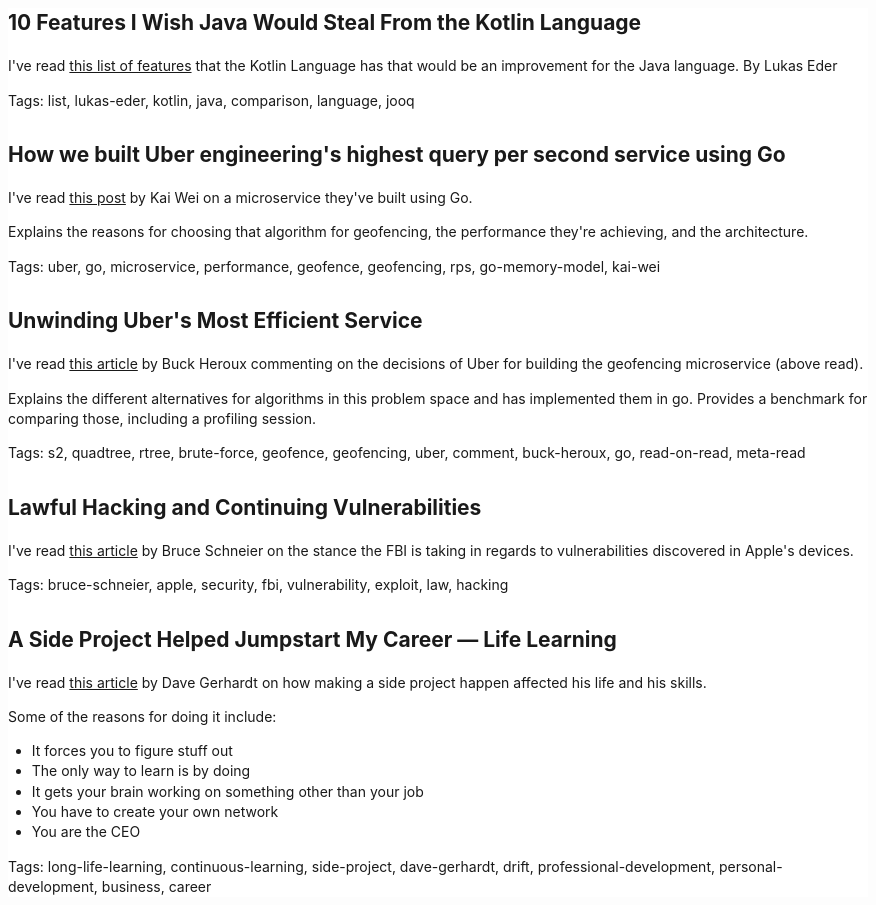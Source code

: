 [deliberate-practice]: http://expertenough.com/1423/deliberate-practice

## 10 Features I Wish Java Would Steal From the Kotlin Language

I've read [this list of features][kotlin-vs-java] that the Kotlin Language has that would be an improvement for the Java language. By Lukas Eder

Tags: list, lukas-eder, kotlin, java, comparison, language, jooq

[kotlin-vs-java]: http://blog.jooq.org/2016/03/31/10-features-i-wish-java-would-steal-from-the-kotlin-language/

## How we built Uber engineering's highest query per second service using Go

I've read [this post][uber-go-geofence] by Kai Wei on a microservice they've built using Go. 

Explains the reasons for choosing that algorithm for geofencing, the performance they're achieving, and the architecture.

Tags: uber, go, microservice, performance, geofence, geofencing, rps, go-memory-model, kai-wei

[uber-go-geofence]: https://eng.uber.com/go-geofence/

## Unwinding Uber's Most Efficient Service

I've read [this article][comment-on-uber-geofencing] by Buck Heroux commenting on the decisions of Uber for building the geofencing microservice (above read).

Explains the different alternatives for algorithms in this problem space and has implemented them in go. Provides a benchmark for comparing those, including a profiling session.

Tags: s2, quadtree, rtree, brute-force, geofence, geofencing, uber, comment, buck-heroux, go, read-on-read, meta-read

[comment-on-uber-geofencing]: https://medium.com/@buckhx/unwinding-uber-s-most-efficient-service-406413c5871d

## Lawful Hacking and Continuing Vulnerabilities

I've read [this article][lawful-hacking] by Bruce Schneier on the stance the FBI is taking in regards to vulnerabilities discovered in Apple's devices.

Tags: bruce-schneier, apple, security, fbi, vulnerability, exploit, law, hacking

[lawful-hacking]: https://www.schneier.com/blog/archives/2016/03/lawful_hacking_.html

## A Side Project Helped Jumpstart My Career — Life Learning

I've read [this article][side-project-why] by Dave Gerhardt on how making a side project happen affected his life and his skills.

Some of the reasons for doing it include:

  * It forces you to figure stuff out
  * The only way to learn is by doing
  * It gets your brain working on something other than your job
  * You have to create your own network
  * You are the CEO

Tags: long-life-learning, continuous-learning, side-project, dave-gerhardt, drift, professional-development, personal-development, business, career


[side-project-why]: https://medium.com/life-learning/a-side-project-helped-jumpstart-my-career-7cd6f8e9b07f
[blogging-with-jekyll]: http://www.madebymarket.com/blog/dev/fun-jekyll-tricks.html
[bl-la-ola]: http://us2.campaign-archive2.com/?u=374c664073e1a1fa3deca53b4&id=f8a8ee92cc
[attend-a-gdcr]: http://francho.org/2015/11/10/10-razones-para-ir-a-un-coderetreat/
[work-thru-passion]: https://www.youtube.com/watch?v=pIYUMwxKFzo
[start-stockphoto]: https://medium.com/@Stockphoto.com/how-to-ask-your-wife-for-permission-to-spend-250-000-on-a-domain-name-c27a3c2852e1
[dev-bootcamp-grads-personality]: https://medium.com/@dillonforrest/sorry-developer-bootcamps-i-was-wrong-ea37fcc5572c
[java-gc-webcast]: https://www.youtube.com/watch?v=DoJr5QQYsl8
[files-are-hard]: http://danluu.com/file-consistency/
[developer-qualities]: http://www.contunegocio.es/tecnologia/contrata-a-un-fracasado-con-ilusion-inquebrantable/
[dont-react]: http://journal.avdi.org/2016/04/14/dont-react/
[deploy-using-git]: https://coderwall.com/p/xczkaq/ftp-is-so-90-s-let-s-deploy-via-git-instead
[job-vs-career]: https://www.officevibe.com/blog/job-vs-career
[employee-motivation]: https://www.officevibe.com/blog/secret-employee-motivation-infographic
[puzzle-of-motivation]: https://www.ted.com/talks/dan_pink_on_motivation
[bug-count]: https://techblog.king.com/applying-a-ceiling-to-the-bug-count/
[spring-5-release]: https://spring.io/blog/2015/08/03/coming-up-in-2016-spring-framework-4-3-5-0
[home-office-vs-local-office]: http://swizec.com/blog/why-offices-are-where-work-goes-to-die/swizec/6695
[myth-passionate-developer]: https://medium.com/@bm2yogi/the-myth-of-the-passionate-developer-76a41d457304
[mossack-fonseca-breach]: https://www.wordfence.com/blog/2016/04/mossack-fonseca-breach-vulnerable-slider-revolution/
[master-procrastinator]: https://www.ted.com/talks/tim_urban_inside_the_mind_of_a_master_procrastinator
[pep20]: https://www.python.org/dev/peps/pep-0020/
[octo2-to-hugo]: http://conscientiousprogrammer.com/blog/2015/05/31/why-i-switched-from-octopress-2-to-hugo/
[incremental-generation-jekyll-3]: http://idratherbewriting.com/2015/11/04/jekyll-30-released-incremental-regeneration-rocks/
[hugo-s3-travis]: http://continuousfailure.com/post/s3_blog/
[hugo-s3-github-pages]: http://rcoedo.com/post/hugo-static-site-generator/
[octopress-advanced-tips-tricks]: https://www.narga.net/improve-octopress-advanced-tweaks-tips/
[labs-medinilla]: http://www.presionblogosferica.com/2014/11/12/laboratorios/
[what-is-refactoring-bird]: http://swreflections.blogspot.com/2012/04/what-refactoring-is-and-what-it-isnt.html
[unlimited-vacations]: http://haacked.com/archive/2016/02/18/unlimited-vaction-pitfalls/
[corp-cultre]: http://www.presionblogosferica.com/2011/02/06/cultura-corporativa/
[learn-to-code-really-like]: https://medium.com/@sandjar/what-it-s-really-like-to-learn-to-code-53f6d9156a32